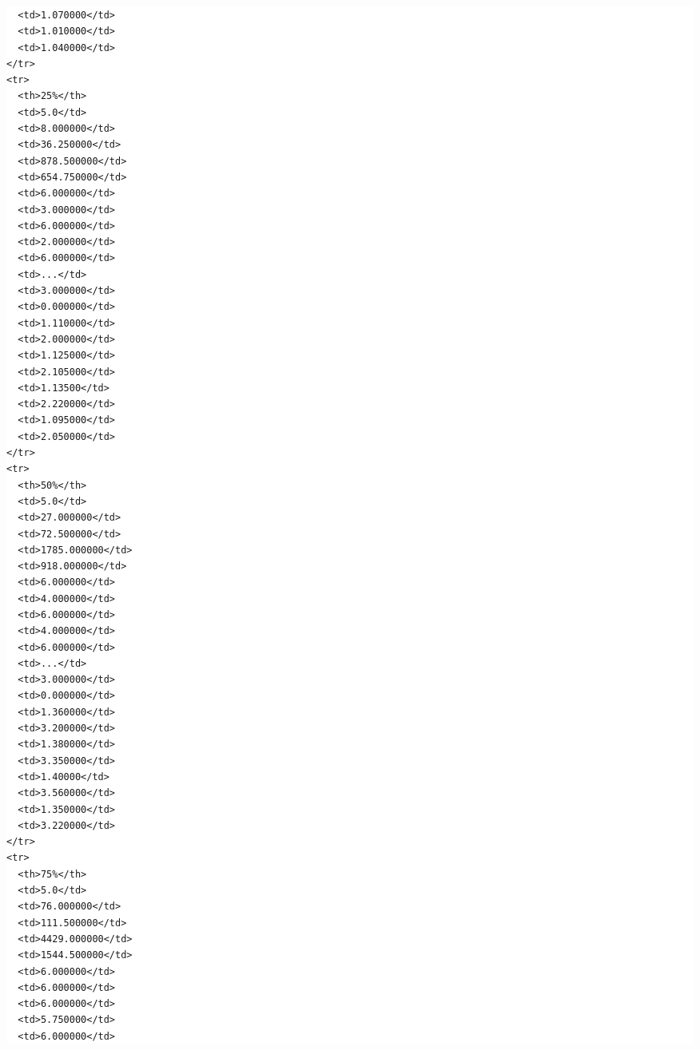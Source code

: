       <td>1.070000</td>
      <td>1.010000</td>
      <td>1.040000</td>
    </tr>
    <tr>
      <th>25%</th>
      <td>5.0</td>
      <td>8.000000</td>
      <td>36.250000</td>
      <td>878.500000</td>
      <td>654.750000</td>
      <td>6.000000</td>
      <td>3.000000</td>
      <td>6.000000</td>
      <td>2.000000</td>
      <td>6.000000</td>
      <td>...</td>
      <td>3.000000</td>
      <td>0.000000</td>
      <td>1.110000</td>
      <td>2.000000</td>
      <td>1.125000</td>
      <td>2.105000</td>
      <td>1.13500</td>
      <td>2.220000</td>
      <td>1.095000</td>
      <td>2.050000</td>
    </tr>
    <tr>
      <th>50%</th>
      <td>5.0</td>
      <td>27.000000</td>
      <td>72.500000</td>
      <td>1785.000000</td>
      <td>918.000000</td>
      <td>6.000000</td>
      <td>4.000000</td>
      <td>6.000000</td>
      <td>4.000000</td>
      <td>6.000000</td>
      <td>...</td>
      <td>3.000000</td>
      <td>0.000000</td>
      <td>1.360000</td>
      <td>3.200000</td>
      <td>1.380000</td>
      <td>3.350000</td>
      <td>1.40000</td>
      <td>3.560000</td>
      <td>1.350000</td>
      <td>3.220000</td>
    </tr>
    <tr>
      <th>75%</th>
      <td>5.0</td>
      <td>76.000000</td>
      <td>111.500000</td>
      <td>4429.000000</td>
      <td>1544.500000</td>
      <td>6.000000</td>
      <td>6.000000</td>
      <td>6.000000</td>
      <td>5.750000</td>
      <td>6.000000</td>